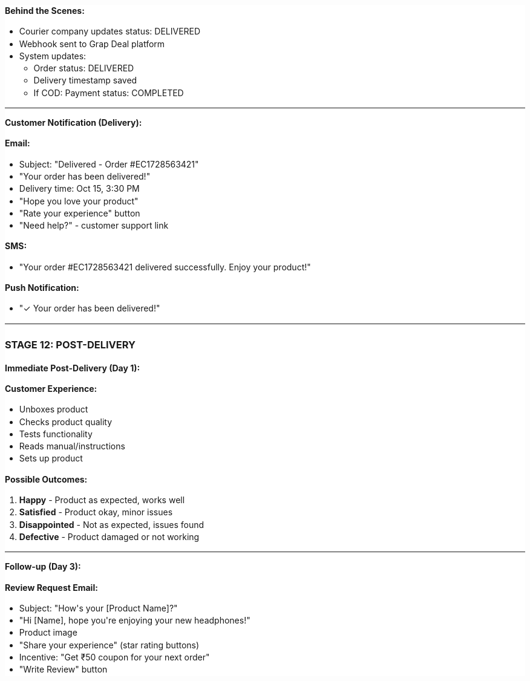 
**Behind the Scenes:**
- Courier company updates status: DELIVERED
- Webhook sent to Grap Deal platform
- System updates:
  - Order status: DELIVERED
  - Delivery timestamp saved
  - If COD: Payment status: COMPLETED

---

**Customer Notification (Delivery):**

**Email:**
- Subject: "Delivered - Order #EC1728563421"
- "Your order has been delivered!"
- Delivery time: Oct 15, 3:30 PM
- "Hope you love your product"
- "Rate your experience" button
- "Need help?" - customer support link

**SMS:**
- "Your order #EC1728563421 delivered successfully. Enjoy your product!"

**Push Notification:**
- "✓ Your order has been delivered!"

---

### **STAGE 12: POST-DELIVERY**

**Immediate Post-Delivery (Day 1):**

**Customer Experience:**
- Unboxes product
- Checks product quality
- Tests functionality
- Reads manual/instructions
- Sets up product

**Possible Outcomes:**
1. **Happy** - Product as expected, works well
2. **Satisfied** - Product okay, minor issues
3. **Disappointed** - Not as expected, issues found
4. **Defective** - Product damaged or not working

---

**Follow-up (Day 3):**

**Review Request Email:**
- Subject: "How's your [Product Name]?"
- "Hi [Name], hope you're enjoying your new headphones!"
- Product image
- "Share your experience" (star rating buttons)
- Incentive: "Get ₹50 coupon for your next order"
- "Write Review" button
